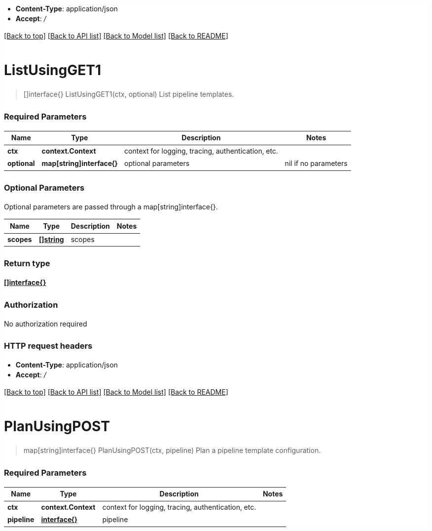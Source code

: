  - **Content-Type**: application/json
 - **Accept**: */*

[[Back to top]](#) [[Back to API list]](../README.md#documentation-for-api-endpoints) [[Back to Model list]](../README.md#documentation-for-models) [[Back to README]](../README.md)

# **ListUsingGET1**
> []interface{} ListUsingGET1(ctx, optional)
List pipeline templates.

### Required Parameters

Name | Type | Description  | Notes
------------- | ------------- | ------------- | -------------
 **ctx** | **context.Context** | context for logging, tracing, authentication, etc.
 **optional** | **map[string]interface{}** | optional parameters | nil if no parameters

### Optional Parameters
Optional parameters are passed through a map[string]interface{}.

Name | Type | Description  | Notes
------------- | ------------- | ------------- | -------------
 **scopes** | [**[]string**](string.md)| scopes | 

### Return type

[**[]interface{}**](interface{}.md)

### Authorization

No authorization required

### HTTP request headers

 - **Content-Type**: application/json
 - **Accept**: */*

[[Back to top]](#) [[Back to API list]](../README.md#documentation-for-api-endpoints) [[Back to Model list]](../README.md#documentation-for-models) [[Back to README]](../README.md)

# **PlanUsingPOST**
> map[string]interface{} PlanUsingPOST(ctx, pipeline)
Plan a pipeline template configuration.

### Required Parameters

Name | Type | Description  | Notes
------------- | ------------- | ------------- | -------------
 **ctx** | **context.Context** | context for logging, tracing, authentication, etc.
  **pipeline** | [**interface{}**](interface{}.md)| pipeline | 
